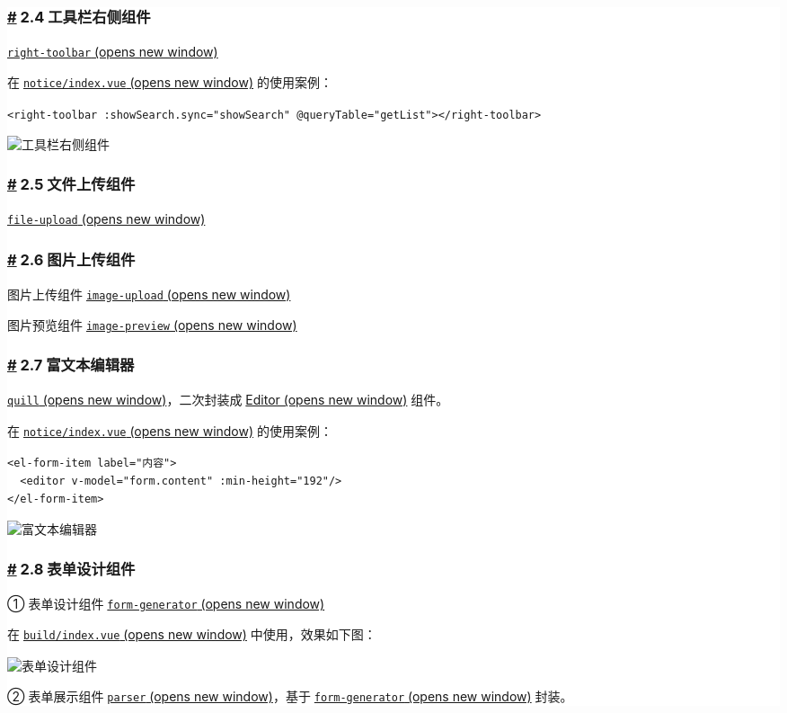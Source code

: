  ### [#](#_2-4-工具栏右侧组件) 2.4 工具栏右侧组件

 [`right-toolbar`  (opens new window)](https://github.com/yudaocode/yudao-ui-admin-vue2/blob/master/src/components/RightPanel/index.vue)

 在 [`notice/index.vue`  (opens new window)](https://github.com/yudaocode/yudao-ui-admin-vue2/blob/master/src/views/system/notice/index.vue#L26) 的使用案例：

 
```
<right-toolbar :showSearch.sync="showSearch" @queryTable="getList"></right-toolbar>

```
![工具栏右侧组件](https://cloud.iocoder.cn/img/Vue2/%E7%B3%BB%E7%BB%9F%E7%BB%84%E4%BB%B6/04.png)

 ### [#](#_2-5-文件上传组件) 2.5 文件上传组件

 [`file-upload`  (opens new window)](https://github.com/yudaocode/yudao-ui-admin-vue2/blob/master/src/components/FileUpload/index.vue)

 ### [#](#_2-6-图片上传组件) 2.6 图片上传组件

 图片上传组件 [`image-upload`  (opens new window)](https://github.com/yudaocode/yudao-ui-admin-vue2/blob/master/src/components/ImageUpload/index.vue)

 图片预览组件 [`image-preview`  (opens new window)](https://github.com/yudaocode/yudao-ui-admin-vue2/blob/master/src/components/ImagePreview/index.vue)

 ### [#](#_2-7-富文本编辑器) 2.7 富文本编辑器

 [`quill`  (opens new window)](https://github.com/quilljs/quill)，二次封装成 [Editor  (opens new window)](https://github.com/yudaocode/yudao-ui-admin-vue2/blob/master/src/components/Editor/index.vue) 组件。

 在 [`notice/index.vue`  (opens new window)](https://github.com/yudaocode/yudao-ui-admin-vue2/blob/master/src/views/system/notice/index.vue#L94-L96) 的使用案例：

 
```
<el-form-item label="内容">
  <editor v-model="form.content" :min-height="192"/>
</el-form-item>

```
![富文本编辑器](https://cloud.iocoder.cn/img/Vue2/%E7%B3%BB%E7%BB%9F%E7%BB%84%E4%BB%B6/02.png)

 ### [#](#_2-8-表单设计组件) 2.8 表单设计组件

 ① 表单设计组件 [`form-generator`  (opens new window)](https://github.com/JakHuang/form-generator)

 在 [`build/index.vue`  (opens new window)](https://github.com/yudaocode/yudao-ui-admin-vue2/blob/master/src/views/infra/build/index.vue) 中使用，效果如下图：

 ![表单设计组件](https://cloud.iocoder.cn/img/Vue2/%E7%B3%BB%E7%BB%9F%E7%BB%84%E4%BB%B6/05.png)

 ② 表单展示组件 [`parser`  (opens new window)](https://github.com/yudaocode/yudao-ui-admin-vue2/blob/master/src/components/parser/Parser.vue)，基于 [`form-generator`  (opens new window)](https://github.com/JakHuang/form-generator) 封装。
